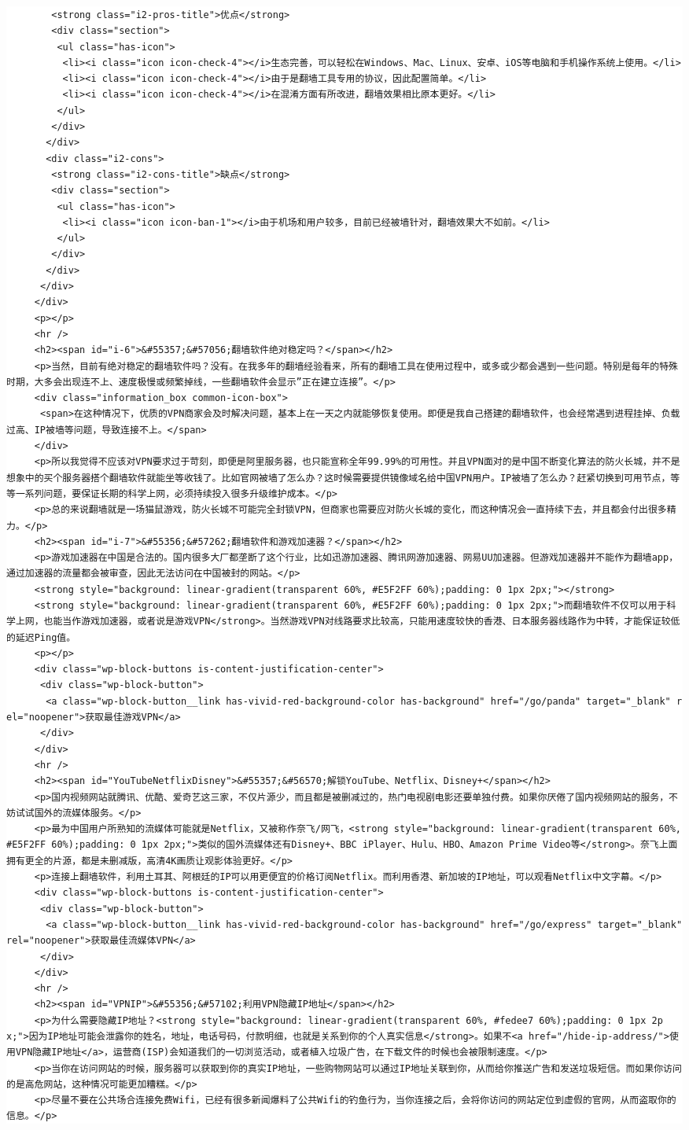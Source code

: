             <strong class="i2-pros-title">优点</strong>
            <div class="section">
             <ul class="has-icon">
              <li><i class="icon icon-check-4"></i>生态完善，可以轻松在Windows、Mac、Linux、安卓、iOS等电脑和手机操作系统上使用。</li>
              <li><i class="icon icon-check-4"></i>由于是翻墙工具专用的协议，因此配置简单。</li>
              <li><i class="icon icon-check-4"></i>在混淆方面有所改进，翻墙效果相比原本更好。</li>
             </ul>
            </div>
           </div>
           <div class="i2-cons">
            <strong class="i2-cons-title">缺点</strong>
            <div class="section">
             <ul class="has-icon">
              <li><i class="icon icon-ban-1"></i>由于机场和用户较多，目前已经被墙针对，翻墙效果大不如前。</li>
             </ul>
            </div>
           </div>
          </div>
         </div>
         <p></p>
         <hr />
         <h2><span id="i-6">&#55357;&#57056;️翻墙软件绝对稳定吗？</span></h2>
         <p>当然，目前有绝对稳定的翻墙软件吗？没有。在我多年的翻墙经验看来，所有的翻墙工具在使用过程中，或多或少都会遇到一些问题。特别是每年的特殊时期，大多会出现连不上、速度极慢或频繁掉线，一些翻墙软件会显示”正在建立连接”。</p>
         <div class="information_box common-icon-box">
          <span>在这种情况下，优质的VPN商家会及时解决问题，基本上在一天之内就能够恢复使用。即便是我自己搭建的翻墙软件，也会经常遇到进程挂掉、负载过高、IP被墙等问题，导致连接不上。</span>
         </div>
         <p>所以我觉得不应该对VPN要求过于苛刻，即便是阿里服务器，也只能宣称全年99.99%的可用性。并且VPN面对的是中国不断变化算法的防火长城，并不是想象中的买个服务器搭个翻墙软件就能坐等收钱了。比如官网被墙了怎么办？这时候需要提供镜像域名给中国VPN用户。IP被墙了怎么办？赶紧切换到可用节点，等等一系列问题，要保证长期的科学上网，必须持续投入很多升级维护成本。</p>
         <p>总的来说翻墙就是一场猫鼠游戏，防火长城不可能完全封锁VPN，但商家也需要应对防火长城的变化，而这种情况会一直持续下去，并且都会付出很多精力。</p>
         <h2><span id="i-7">&#55356;&#57262;翻墙软件和游戏加速器？</span></h2>
         <p>游戏加速器在中国是合法的。国内很多大厂都垄断了这个行业，比如迅游加速器、腾讯网游加速器、网易UU加速器。但游戏加速器并不能作为翻墙app，通过加速器的流量都会被审查，因此无法访问在中国被封的网站。</p> 
         <strong style="background: linear-gradient(transparent 60%, #E5F2FF 60%);padding: 0 1px 2px;"></strong> 
         <strong style="background: linear-gradient(transparent 60%, #E5F2FF 60%);padding: 0 1px 2px;">而翻墙软件不仅可以用于科学上网，也能当作游戏加速器，或者说是游戏VPN</strong>。当然游戏VPN对线路要求比较高，只能用速度较快的香港、日本服务器线路作为中转，才能保证较低的延迟Ping值。
         <p></p>
         <div class="wp-block-buttons is-content-justification-center">
          <div class="wp-block-button">
           <a class="wp-block-button__link has-vivid-red-background-color has-background" href="/go/panda" target="_blank" rel="noopener">获取最佳游戏VPN</a>
          </div>
         </div>
         <hr />
         <h2><span id="YouTubeNetflixDisney">&#55357;&#56570;解锁YouTube、Netflix、Disney+</span></h2>
         <p>国内视频网站就腾讯、优酷、爱奇艺这三家，不仅片源少，而且都是被删减过的，热门电视剧电影还要单独付费。如果你厌倦了国内视频网站的服务，不妨试试国外的流媒体服务。</p>
         <p>最为中国用户所熟知的流媒体可能就是Netflix，又被称作奈飞/网飞，<strong style="background: linear-gradient(transparent 60%, #E5F2FF 60%);padding: 0 1px 2px;">类似的国外流媒体还有Disney+、BBC iPlayer、Hulu、HBO、Amazon Prime Video等</strong>。奈飞上面拥有更全的片源，都是未删减版，高清4K画质让观影体验更好。</p>
         <p>连接上翻墙软件，利用土耳其、阿根廷的IP可以用更便宜的价格订阅Netflix。而利用香港、新加坡的IP地址，可以观看Netflix中文字幕。</p>
         <div class="wp-block-buttons is-content-justification-center">
          <div class="wp-block-button">
           <a class="wp-block-button__link has-vivid-red-background-color has-background" href="/go/express" target="_blank" rel="noopener">获取最佳流媒体VPN</a>
          </div>
         </div>
         <hr />
         <h2><span id="VPNIP">&#55356;&#57102;利用VPN隐藏IP地址</span></h2>
         <p>为什么需要隐藏IP地址？<strong style="background: linear-gradient(transparent 60%, #fedee7 60%);padding: 0 1px 2px;">因为IP地址可能会泄露你的姓名，地址，电话号码，付款明细，也就是关系到你的个人真实信息</strong>。如果不<a href="/hide-ip-address/">使用VPN隐藏IP地址</a>，运营商(ISP)会知道我们的一切浏览活动，或者植入垃圾广告，在下载文件的时候也会被限制速度。</p>
         <p>当你在访问网站的时候，服务器可以获取到你的真实IP地址，一些购物网站可以通过IP地址关联到你，从而给你推送广告和发送垃圾短信。而如果你访问的是高危网站，这种情况可能更加糟糕。</p>
         <p>尽量不要在公共场合连接免费Wifi，已经有很多新闻爆料了公共Wifi的钓鱼行为，当你连接之后，会将你访问的网站定位到虚假的官网，从而盗取你的信息。</p>